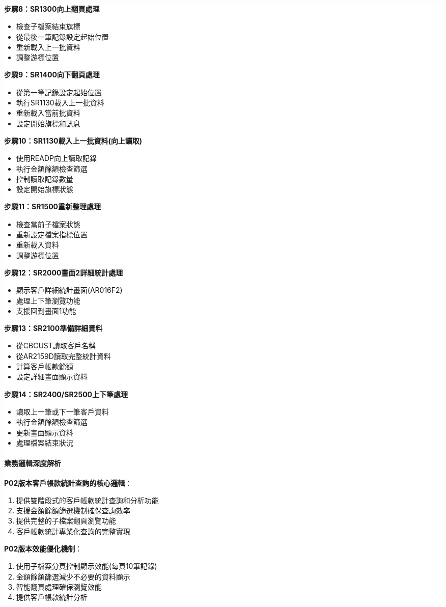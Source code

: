 **步驟8：SR1300向上翻頁處理**
- 檢查子檔案結束旗標
- 從最後一筆記錄設定起始位置
- 重新載入上一批資料
- 調整游標位置

**步驟9：SR1400向下翻頁處理**
- 從第一筆記錄設定起始位置
- 執行SR1130載入上一批資料
- 重新載入當前批資料
- 設定開始旗標和訊息

**步驟10：SR1130載入上一批資料(向上讀取)**
- 使用READP向上讀取記錄
- 執行金額餘額檢查篩選
- 控制讀取記錄數量
- 設定開始旗標狀態

**步驟11：SR1500重新整理處理**
- 檢查當前子檔案狀態
- 重新設定檔案指標位置
- 重新載入資料
- 調整游標位置

**步驟12：SR2000畫面2詳細統計處理**
- 顯示客戶詳細統計畫面(AR016F2)
- 處理上下筆瀏覽功能
- 支援回到畫面1功能

**步驟13：SR2100準備詳細資料**
- 從CBCUST讀取客戶名稱
- 從AR2159D讀取完整統計資料
- 計算客戶帳款餘額
- 設定詳細畫面顯示資料

**步驟14：SR2400/SR2500上下筆處理**
- 讀取上一筆或下一筆客戶資料
- 執行金額餘額檢查篩選
- 更新畫面顯示資料
- 處理檔案結束狀況

#### 業務邏輯深度解析

**P02版本客戶帳款統計查詢的核心邏輯**：
1. 提供雙階段式的客戶帳款統計查詢和分析功能
2. 支援金額餘額篩選機制確保查詢效率
3. 提供完整的子檔案翻頁瀏覽功能
4. 客戶帳款統計專業化查詢的完整實現

**P02版本效能優化機制**：
1. 使用子檔案分頁控制顯示效能(每頁10筆記錄)
2. 金額餘額篩選減少不必要的資料顯示
3. 智能翻頁處理確保瀏覽效能
4. 提供客戶帳款統計分析
